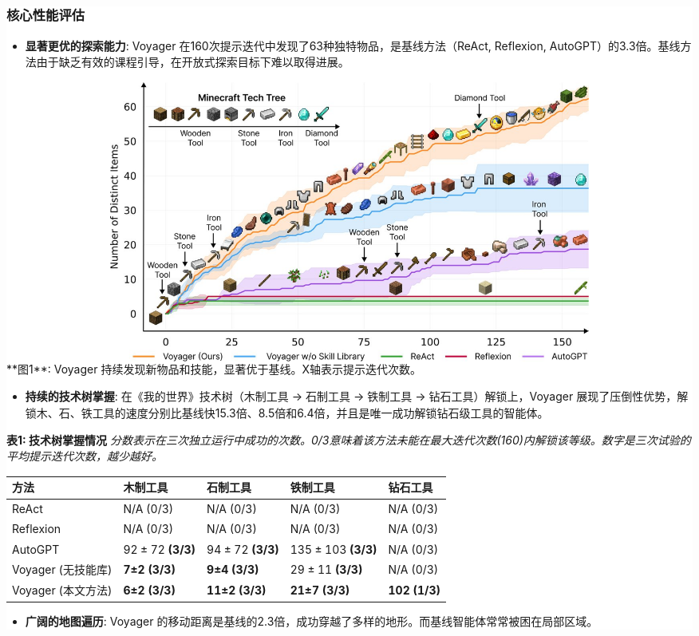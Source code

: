### 核心性能评估

- **显著更优的探索能力**: Voyager 在160次提示迭代中发现了63种独特物品，是基线方法（ReAct, Reflexion, AutoGPT）的3.3倍。基线方法由于缺乏有效的课程引导，在开放式探索目标下难以取得进展。

<img src="/images/2305.16291v2/main_experiment_fig.jpg" alt="探索性能对比图" style="width:85%; max-width:600px; margin:auto; display:block;">
**图1**: Voyager 持续发现新物品和技能，显著优于基线。X轴表示提示迭代次数。

- **持续的技术树掌握**: 在《我的世界》技术树（木制工具 → 石制工具 → 铁制工具 → 钻石工具）解锁上，Voyager 展现了压倒性优势，解锁木、石、铁工具的速度分别比基线快15.3倍、8.5倍和6.4倍，并且是唯一成功解锁钻石级工具的智能体。

**表1: 技术树掌握情况**
*分数表示在三次独立运行中成功的次数。0/3意味着该方法未能在最大迭代次数(160)内解锁该等级。数字是三次试验的平均提示迭代次数，越少越好。*


| 方法 | 木制工具 | 石制工具 | 铁制工具 | 钻石工具 |
| :--- | :--- | :--- | :--- | :--- |
| ReAct | N/A (0/3) | N/A (0/3) | N/A (0/3) | N/A (0/3) |
| Reflexion | N/A (0/3) | N/A (0/3) | N/A (0/3) | N/A (0/3) |
| AutoGPT | $92\pm 72$ **(3/3)** | $94\pm 72$ **(3/3)** | $135\pm 103$ **(3/3)** | N/A (0/3) |
| Voyager (无技能库) | **7±2** **(3/3)** | **9±4** **(3/3)** | $29\pm 11$ **(3/3)** | N/A (0/3) |
| Voyager (本文方法) | **6±2** **(3/3)** | **11±2** **(3/3)** | **21±7** **(3/3)** | **102** **(1/3)** |

- **广阔的地图遍历**: Voyager 的移动距离是基线的2.3倍，成功穿越了多样的地形。而基线智能体常常被困在局部区域。
